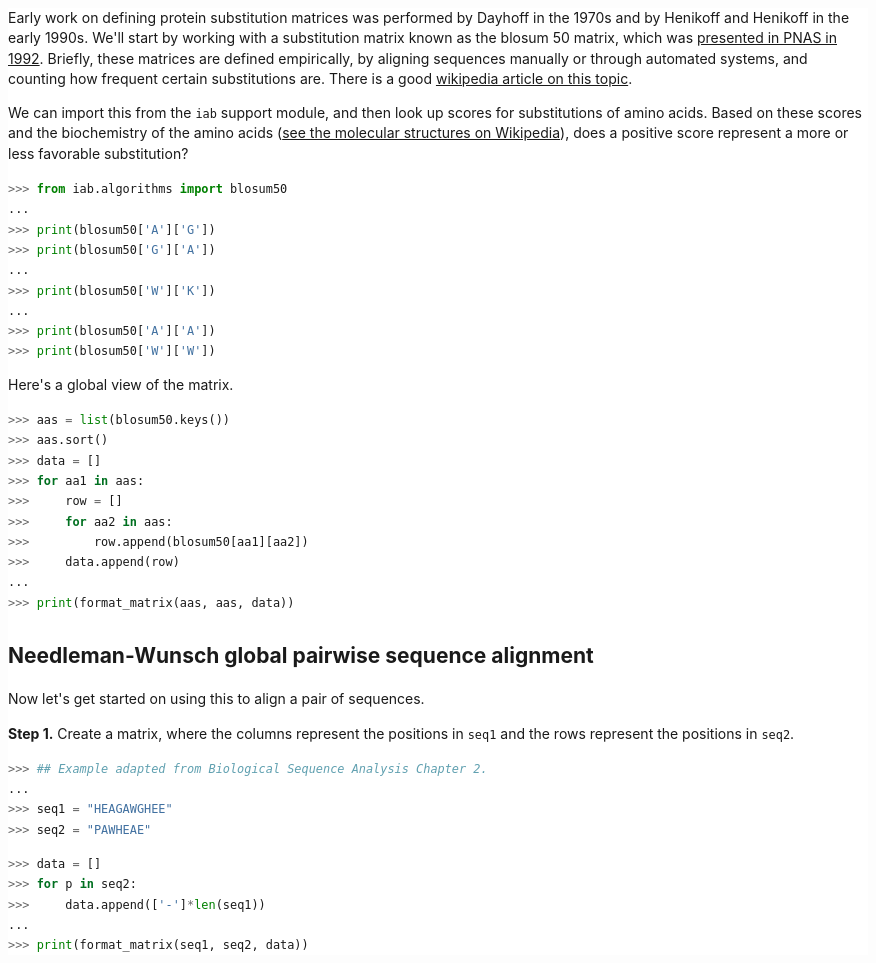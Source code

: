 Early work on defining protein substitution matrices was performed by Dayhoff in the 1970s and by Henikoff and Henikoff in the early 1990s. We'll start by working with a substitution matrix known as the blosum 50 matrix, which was [presented in PNAS in 1992](http://www.ncbi.nlm.nih.gov/pmc/articles/PMC50453/). Briefly, these matrices are defined empirically, by aligning sequences manually or through automated systems, and counting how frequent certain substitutions are. There is a good [wikipedia article on this topic](http://en.wikipedia.org/wiki/BLOSUM).

We can import this from the ``iab`` support module, and then look up scores for substitutions of amino acids. Based on these scores and the biochemistry of the amino acids ([see the molecular structures on Wikipedia](http://en.wikipedia.org/wiki/Amino_acid)), does a positive score represent a more or less favorable substitution?

```python
>>> from iab.algorithms import blosum50
...
>>> print(blosum50['A']['G'])
>>> print(blosum50['G']['A'])
...
>>> print(blosum50['W']['K'])
...
>>> print(blosum50['A']['A'])
>>> print(blosum50['W']['W'])
```

Here's a global view of the matrix.

```python
>>> aas = list(blosum50.keys())
>>> aas.sort()
>>> data = []
>>> for aa1 in aas:
>>>     row = []
>>>     for aa2 in aas:
>>>         row.append(blosum50[aa1][aa2])
>>>     data.append(row)
...
>>> print(format_matrix(aas, aas, data))
```

## Needleman-Wunsch global pairwise sequence alignment <link src='15efc2'/>

Now let's get started on using this to align a pair of sequences.

**Step 1.** Create a matrix, where the columns represent the positions in ``seq1`` and the rows represent the positions in ``seq2``.

```python
>>> ## Example adapted from Biological Sequence Analysis Chapter 2.
...
>>> seq1 = "HEAGAWGHEE"
>>> seq2 = "PAWHEAE"
```

```python
>>> data = []
>>> for p in seq2:
>>>     data.append(['-']*len(seq1))
...
>>> print(format_matrix(seq1, seq2, data))
```
